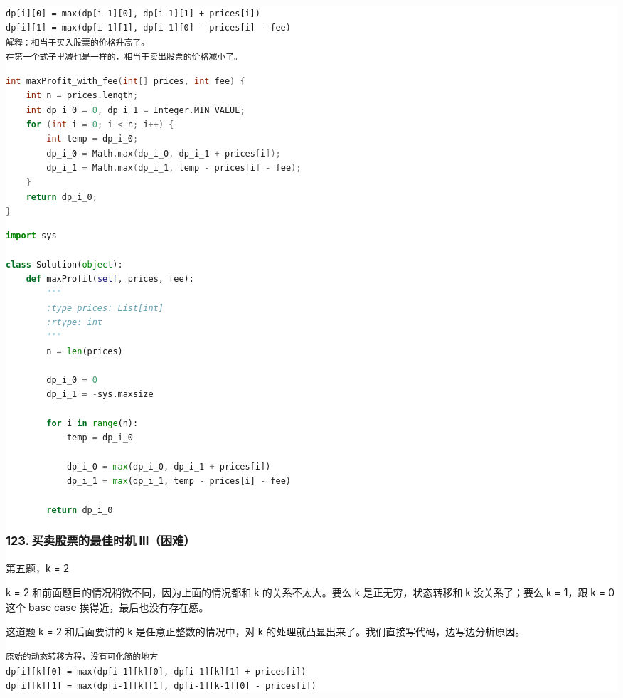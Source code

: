 ```
dp[i][0] = max(dp[i-1][0], dp[i-1][1] + prices[i])
dp[i][1] = max(dp[i-1][1], dp[i-1][0] - prices[i] - fee)
解释：相当于买入股票的价格升高了。
在第一个式子里减也是一样的，相当于卖出股票的价格减小了。
```

```cpp
int maxProfit_with_fee(int[] prices, int fee) {
    int n = prices.length;
    int dp_i_0 = 0, dp_i_1 = Integer.MIN_VALUE;
    for (int i = 0; i < n; i++) {
        int temp = dp_i_0;
        dp_i_0 = Math.max(dp_i_0, dp_i_1 + prices[i]);
        dp_i_1 = Math.max(dp_i_1, temp - prices[i] - fee);
    }
    return dp_i_0;
}
```


```python
import sys

class Solution(object):
    def maxProfit(self, prices, fee):
        """
        :type prices: List[int]
        :rtype: int
        """
        n = len(prices)
        
        dp_i_0 = 0
        dp_i_1 = -sys.maxsize
        
        for i in range(n):
            temp = dp_i_0
            
            dp_i_0 = max(dp_i_0, dp_i_1 + prices[i])
            dp_i_1 = max(dp_i_1, temp - prices[i] - fee)
            
        return dp_i_0
```

### 123. 买卖股票的最佳时机 III（困难）
第五题，k = 2

k = 2 和前面题目的情况稍微不同，因为上面的情况都和 k 的关系不太大。要么 k 是正无穷，状态转移和 k 没关系了；要么 k = 1，跟 k = 0 这个 base case 挨得近，最后也没有存在感。

这道题 k = 2 和后面要讲的 k 是任意正整数的情况中，对 k 的处理就凸显出来了。我们直接写代码，边写边分析原因。

```
原始的动态转移方程，没有可化简的地方
dp[i][k][0] = max(dp[i-1][k][0], dp[i-1][k][1] + prices[i])
dp[i][k][1] = max(dp[i-1][k][1], dp[i-1][k-1][0] - prices[i])
```

